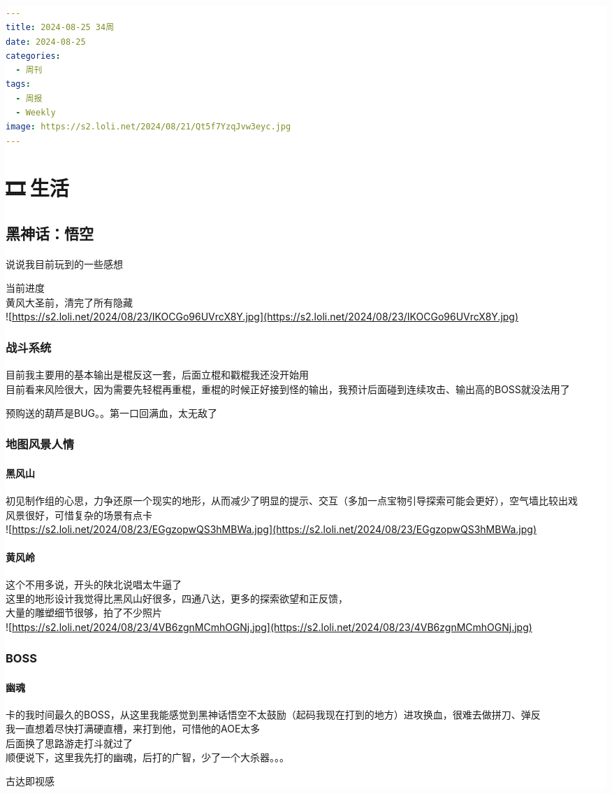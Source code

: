 ```yaml
---
title: 2024-08-25 34周
date: 2024-08-25
categories:
  - 周刊
tags:
  - 周报
  - Weekly
image: https://s2.loli.net/2024/08/21/Qt5f7YzqJvw3eyc.jpg
---
```

# 🎞️ 生活

## 黑神话：悟空
说说我目前玩到的一些感想

当前进度  
黄风大圣前，清完了所有隐藏  
![https://s2.loli.net/2024/08/23/IKOCGo96UVrcX8Y.jpg](https://s2.loli.net/2024/08/23/IKOCGo96UVrcX8Y.jpg)
### 战斗系统
目前我主要用的基本输出是棍反这一套，后面立棍和戳棍我还没开始用  
目前看来风险很大，因为需要先轻棍再重棍，重棍的时候正好接到怪的输出，我预计后面碰到连续攻击、输出高的BOSS就没法用了

预购送的葫芦是BUG。。第一口回满血，太无敌了

### 地图风景人情
#### 黑风山
初见制作组的心思，力争还原一个现实的地形，从而减少了明显的提示、交互（多加一点宝物引导探索可能会更好），空气墙比较出戏  
风景很好，可惜复杂的场景有点卡  
![https://s2.loli.net/2024/08/23/EGgzopwQS3hMBWa.jpg](https://s2.loli.net/2024/08/23/EGgzopwQS3hMBWa.jpg)

#### 黄风岭
这个不用多说，开头的陕北说唱太牛逼了  
这里的地形设计我觉得比黑风山好很多，四通八达，更多的探索欲望和正反馈，  
大量的雕塑细节很够，拍了不少照片  
![https://s2.loli.net/2024/08/23/4VB6zgnMCmhOGNj.jpg](https://s2.loli.net/2024/08/23/4VB6zgnMCmhOGNj.jpg)

### BOSS
#### 幽魂
卡的我时间最久的BOSS，从这里我能感觉到黑神话悟空不太鼓励（起码我现在打到的地方）进攻换血，很难去做拼刀、弹反  
我一直想着尽快打满硬直槽，来打到他，可惜他的AOE太多  
后面换了思路游走打斗就过了  
顺便说下，这里我先打的幽魂，后打的广智，少了一个大杀器。。。

古达即视感
